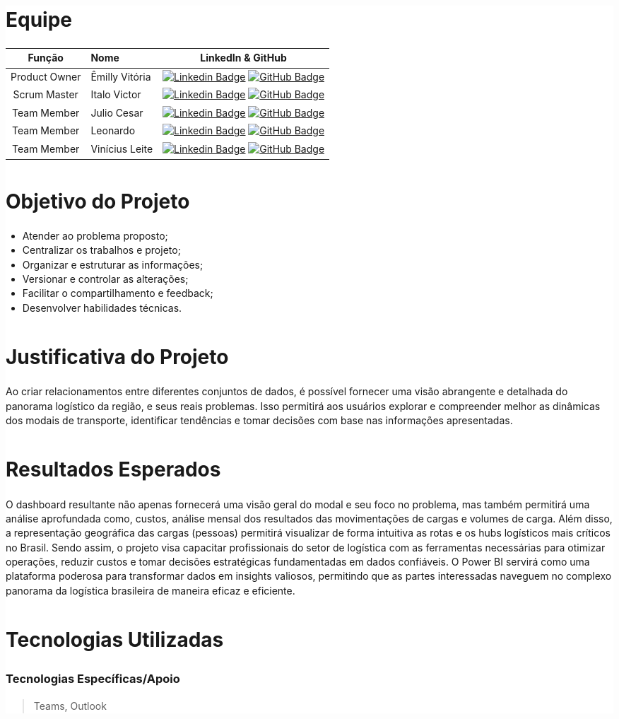 </div>

</span>


# Equipe
|    Função     | Nome                                  |                                                                                                                                                      LinkedIn & GitHub                                                                                                                                                      |
| :-----------: | :------------------------------------ | :-------------------------------------------------------------------------------------------------------------------------------------------------------------------------------------------------------------------------------------------------------------------------------------------------------------------------: |
| Product Owner |   Êmilly Vitória         |     [![Linkedin Badge](https://img.shields.io/badge/Linkedin-blue?style=flat-square&logo=Linkedin&logoColor=white)](https://www.linkedin.com/in/êmilly-vitória-0387b82b4) [![GitHub Badge](https://img.shields.io/badge/GitHub-111217?style=flat-square&logo=github&logoColor=white)](https://github.com/Emilly-Silva)              |
|  Scrum Master  | Italo Victor                 |         [![Linkedin Badge](https://img.shields.io/badge/Linkedin-blue?style=flat-square&logo=Linkedin&logoColor=white)](https://www.linkedin.com/in/italo-victor-287b25265/) [![GitHub Badge](https://img.shields.io/badge/GitHub-111217?style=flat-square&logo=github&logoColor=white)](https://github.com/italovsss)        |
|  Team Member  | Julio Cesar                 |   [![Linkedin Badge](https://img.shields.io/badge/Linkedin-blue?style=flat-square&logo=Linkedin&logoColor=white)](https://www.linkedin.com/in/kaick-silva-418869230/) [![GitHub Badge](https://img.shields.io/badge/GitHub-111217?style=flat-square&logo=github&logoColor=white)](https://github.com/SouzaPereira1982)   |
|  Team Member  | Leonardo       |           [![Linkedin Badge](https://img.shields.io/badge/Linkedin-blue?style=flat-square&logo=Linkedin&logoColor=white)](https://www.linkedin.com/in/lucas-melo-4542701b0?utm_source=share&utm_campaign=share_via&utm_content=profile&utm_medium=android_app) [![GitHub Badge](https://img.shields.io/badge/GitHub-111217?style=flat-square&logo=github&logoColor=white)](https://github.com/Leonardowso)          |
|  Team Member  | Vinícius Leite   | [![Linkedin Badge](https://img.shields.io/badge/Linkedin-blue?style=flat-square&logo=Linkedin&logoColor=white)](https://www.linkedin.com/in/vin%C3%ADcius-leite-4792b02ba/) [![GitHub Badge](https://img.shields.io/badge/GitHub-111217?style=flat-square&logo=github&logoColor=white)](https://github.com/vinileitelog)          |



# Objetivo do Projeto 
* Atender ao problema proposto;
* Centralizar os trabalhos e projeto;
* Organizar e estruturar as informações;
* Versionar e controlar as alterações;
* Facilitar o compartilhamento e feedback;
* Desenvolver habilidades técnicas.

# Justificativa do Projeto
Ao criar relacionamentos entre diferentes conjuntos de dados, é possível fornecer uma visão abrangente e detalhada do panorama logístico da região, e seus reais problemas. Isso permitirá aos usuários explorar e compreender melhor as dinâmicas dos modais de transporte, identificar tendências e tomar decisões com base nas informações apresentadas.

# Resultados Esperados
O dashboard resultante não apenas fornecerá uma visão geral do modal e seu foco no problema, mas também permitirá uma análise aprofundada como, custos, análise mensal dos resultados das movimentações de cargas e volumes de carga. Além disso, a representação geográfica das cargas (pessoas) permitirá visualizar de forma intuitiva as rotas e os hubs logísticos mais críticos no Brasil. Sendo assim, o projeto visa capacitar profissionais do setor de logística com as ferramentas necessárias para otimizar operações, reduzir custos e tomar decisões estratégicas fundamentadas em dados confiáveis. O Power BI servirá como uma plataforma poderosa para transformar dados em insights valiosos, permitindo que as partes interessadas naveguem no complexo panorama da logística brasileira de maneira eficaz e eficiente.

# Tecnologias Utilizadas

 ### Tecnologias Específicas/Apoio
 > Teams,
> Outlook
